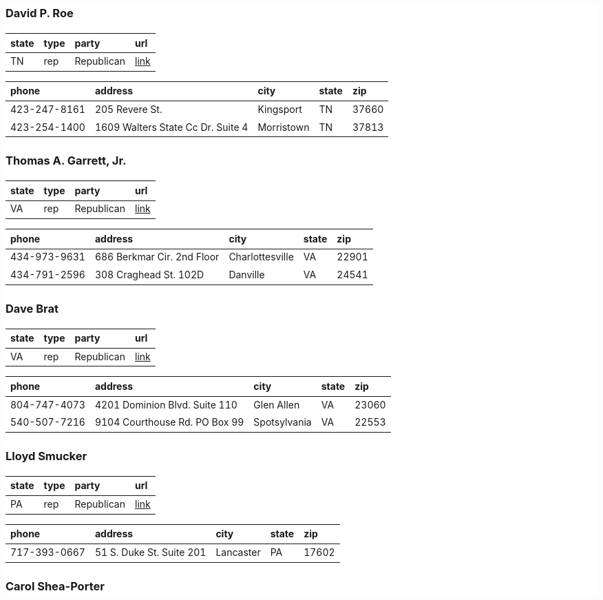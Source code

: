 
### David P. Roe

| state | type | party | url |
|:----- |:---- |:----- |:--- |
| TN | rep | Republican | [link](http://roe.house.gov) |

| phone | address | city | state | zip |
|:----- |:------- |:---- |:----- |:--- |
| 423-247-8161 | 205 Revere St.   | Kingsport | TN | 37660 |
| 423-254-1400 | 1609 Walters State Cc Dr.  Suite 4 | Morristown | TN | 37813 |


### Thomas A. Garrett, Jr.

| state | type | party | url |
|:----- |:---- |:----- |:--- |
| VA | rep | Republican | [link](https://tomgarrett.house.gov) |

| phone | address | city | state | zip |
|:----- |:------- |:---- |:----- |:--- |
| 434-973-9631 | 686 Berkmar Cir.  2nd Floor | Charlottesville | VA | 22901 |
| 434-791-2596 | 308 Craghead St.  102D | Danville | VA | 24541 |


### Dave Brat

| state | type | party | url |
|:----- |:---- |:----- |:--- |
| VA | rep | Republican | [link](http://brat.house.gov) |

| phone | address | city | state | zip |
|:----- |:------- |:---- |:----- |:--- |
| 804-747-4073 | 4201 Dominion Blvd.  Suite 110 | Glen Allen | VA | 23060 |
| 540-507-7216 | 9104 Courthouse Rd. PO Box 99  | Spotsylvania | VA | 22553 |


### Lloyd Smucker

| state | type | party | url |
|:----- |:---- |:----- |:--- |
| PA | rep | Republican | [link](https://smucker.house.gov) |

| phone | address | city | state | zip |
|:----- |:------- |:---- |:----- |:--- |
| 717-393-0667 | 51 S. Duke St.  Suite 201 | Lancaster | PA | 17602 |


### Carol Shea-Porter

